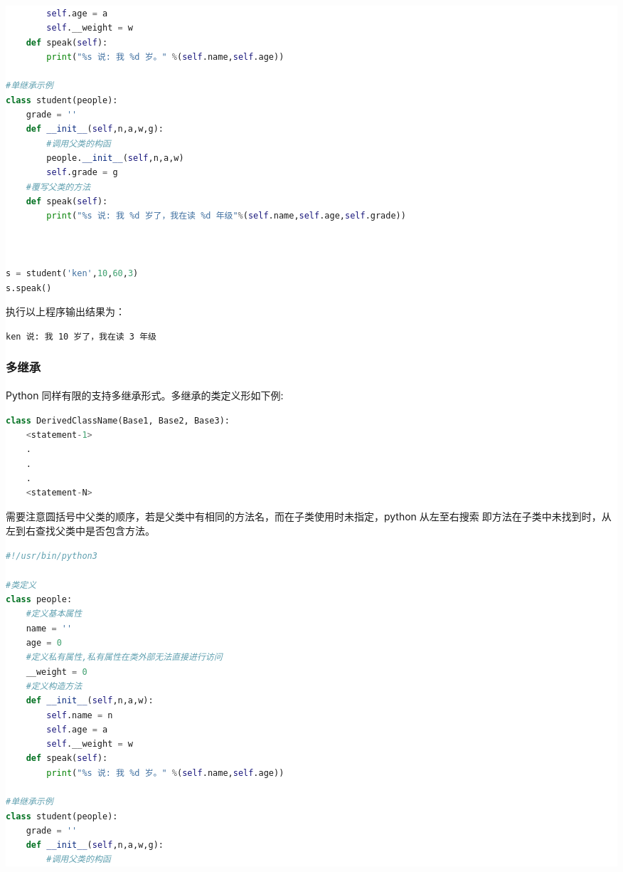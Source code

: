 ```python
        self.age = a
        self.__weight = w
    def speak(self):
        print("%s 说: 我 %d 岁。" %(self.name,self.age))

#单继承示例
class student(people):
    grade = ''
    def __init__(self,n,a,w,g):
        #调用父类的构函
        people.__init__(self,n,a,w)
        self.grade = g
    #覆写父类的方法
    def speak(self):
        print("%s 说: 我 %d 岁了，我在读 %d 年级"%(self.name,self.age,self.grade))



s = student('ken',10,60,3)
s.speak()
```

执行以上程序输出结果为：

```
ken 说: 我 10 岁了，我在读 3 年级
```

### 多继承

Python 同样有限的支持多继承形式。多继承的类定义形如下例:

```python
class DerivedClassName(Base1, Base2, Base3):
    <statement-1>
    .
    .
    .
    <statement-N>
```

需要注意圆括号中父类的顺序，若是父类中有相同的方法名，而在子类使用时未指定，python 从左至右搜索 即方法在子类中未找到时，从左到右查找父类中是否包含方法。

```python
#!/usr/bin/python3

#类定义
class people:
    #定义基本属性
    name = ''
    age = 0
    #定义私有属性,私有属性在类外部无法直接进行访问
    __weight = 0
    #定义构造方法
    def __init__(self,n,a,w):
        self.name = n
        self.age = a
        self.__weight = w
    def speak(self):
        print("%s 说: 我 %d 岁。" %(self.name,self.age))

#单继承示例
class student(people):
    grade = ''
    def __init__(self,n,a,w,g):
        #调用父类的构函
```